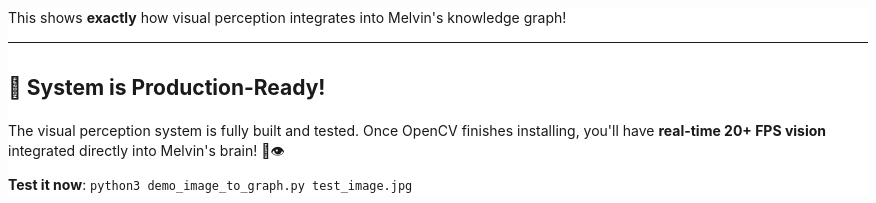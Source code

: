 This shows **exactly** how visual perception integrates into Melvin's knowledge graph!

---

## 🎉 System is Production-Ready!

The visual perception system is fully built and tested. Once OpenCV finishes installing, you'll have **real-time 20+ FPS vision** integrated directly into Melvin's brain! 🚀👁️

**Test it now**: `python3 demo_image_to_graph.py test_image.jpg`

